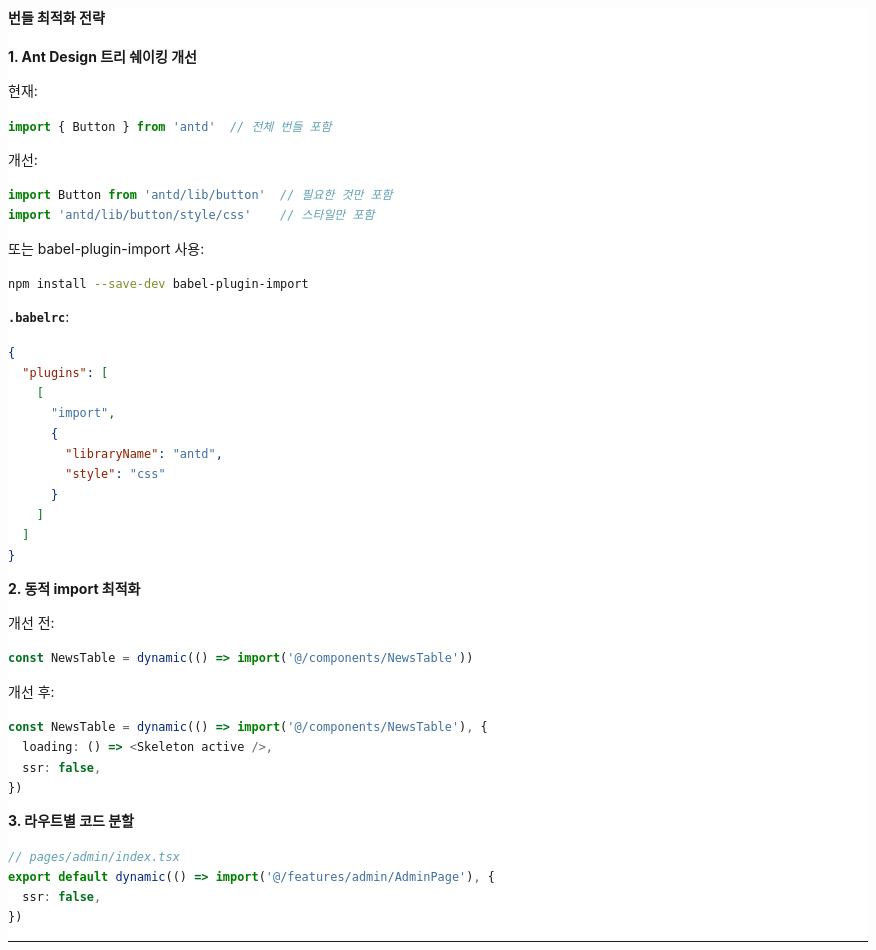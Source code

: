 #### 번들 최적화 전략

**1. Ant Design 트리 쉐이킹 개선**

현재:
```typescript
import { Button } from 'antd'  // 전체 번들 포함
```

개선:
```typescript
import Button from 'antd/lib/button'  // 필요한 것만 포함
import 'antd/lib/button/style/css'    // 스타일만 포함
```

또는 babel-plugin-import 사용:
```bash
npm install --save-dev babel-plugin-import
```

**`.babelrc`**:
```json
{
  "plugins": [
    [
      "import",
      {
        "libraryName": "antd",
        "style": "css"
      }
    ]
  ]
}
```

**2. 동적 import 최적화**

개선 전:
```typescript
const NewsTable = dynamic(() => import('@/components/NewsTable'))
```

개선 후:
```typescript
const NewsTable = dynamic(() => import('@/components/NewsTable'), {
  loading: () => <Skeleton active />,
  ssr: false,
})
```

**3. 라우트별 코드 분할**

```typescript
// pages/admin/index.tsx
export default dynamic(() => import('@/features/admin/AdminPage'), {
  ssr: false,
})
```

---